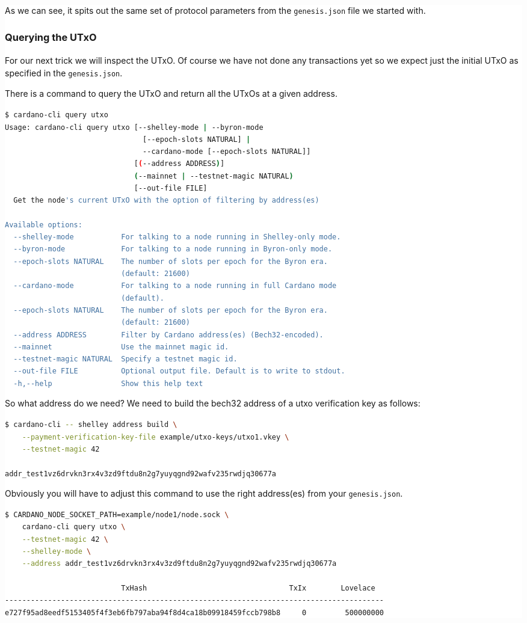 As we can see, it spits out the same set of protocol parameters from the
`genesis.json` file we started with.

### Querying the UTxO

For our next trick we will inspect the UTxO. Of course we have not done
any transactions yet so we expect just the initial UTxO as specified in
the `genesis.json`.

There is a command to query the UTxO and return all the UTxOs at a given
address.

```bash
$ cardano-cli query utxo
Usage: cardano-cli query utxo [--shelley-mode | --byron-mode
                                [--epoch-slots NATURAL] |
                                --cardano-mode [--epoch-slots NATURAL]]
                              [(--address ADDRESS)]
                              (--mainnet | --testnet-magic NATURAL)
                              [--out-file FILE]
  Get the node's current UTxO with the option of filtering by address(es)

Available options:
  --shelley-mode           For talking to a node running in Shelley-only mode.
  --byron-mode             For talking to a node running in Byron-only mode.
  --epoch-slots NATURAL    The number of slots per epoch for the Byron era.
                           (default: 21600)
  --cardano-mode           For talking to a node running in full Cardano mode
                           (default).
  --epoch-slots NATURAL    The number of slots per epoch for the Byron era.
                           (default: 21600)
  --address ADDRESS        Filter by Cardano address(es) (Bech32-encoded).
  --mainnet                Use the mainnet magic id.
  --testnet-magic NATURAL  Specify a testnet magic id.
  --out-file FILE          Optional output file. Default is to write to stdout.
  -h,--help                Show this help text
```

So what address do we need? We need to build the bech32 address of a utxo verification key as follows:

```bash
$ cardano-cli -- shelley address build \
    --payment-verification-key-file example/utxo-keys/utxo1.vkey \
    --testnet-magic 42

addr_test1vz6drvkn3rx4v3zd9ftdu8n2g7yuyqgnd92wafv235rwdjq30677a
```
Obviously you will have to adjust this command to use the right address(es) from your `genesis.json`.
```bash
$ CARDANO_NODE_SOCKET_PATH=example/node1/node.sock \
    cardano-cli query utxo \
    --testnet-magic 42 \
    --shelley-mode \
    --address addr_test1vz6drvkn3rx4v3zd9ftdu8n2g7yuyqgnd92wafv235rwdjq30677a

                           TxHash                                 TxIx        Lovelace
----------------------------------------------------------------------------------------
e727f95ad8eedf5153405f4f3eb6fb797aba94f8d4ca18b09918459fccb798b8     0         500000000
```


[cbor.me]: http://cbor.me/
[ONE MILLION LOVELACE]: https://www.youtube.com/watch?v=l91ISfcuzDw
[why make trillions when we could make billions?]: https://www.youtube.com/watch?v=xyyqoHCkw9I
[Byron mainnet configuration]: https://github.com/input-output-hk/cardano-node/blob/master/configuration/defaults/byron-mainnet/configuration.yaml